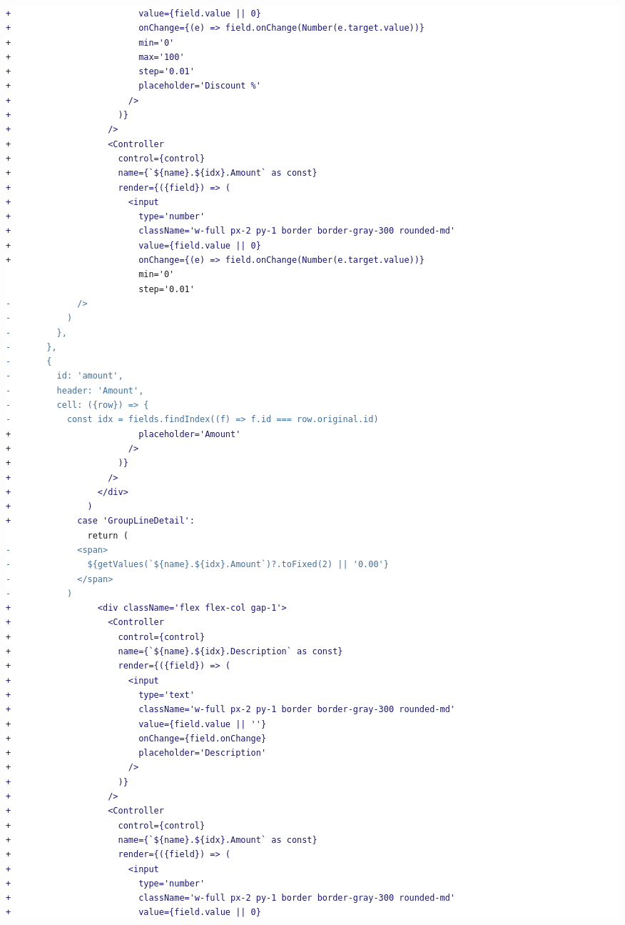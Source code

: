 ```diff
+                         value={field.value || 0}
+                         onChange={(e) => field.onChange(Number(e.target.value))}
+                         min='0'
+                         max='100'
+                         step='0.01'
+                         placeholder='Discount %'
+                       />
+                     )}
+                   />
+                   <Controller
+                     control={control}
+                     name={`${name}.${idx}.Amount` as const}
+                     render={({field}) => (
+                       <input
+                         type='number'
+                         className='w-full px-2 py-1 border border-gray-300 rounded-md'
+                         value={field.value || 0}
+                         onChange={(e) => field.onChange(Number(e.target.value))}
                          min='0'
                          step='0.01'
-             />
-           )
-         },
-       },
-       {
-         id: 'amount',
-         header: 'Amount',
-         cell: ({row}) => {
-           const idx = fields.findIndex((f) => f.id === row.original.id)
+                         placeholder='Amount'
+                       />
+                     )}
+                   />
+                 </div>
+               )
+             case 'GroupLineDetail':
                return (
-             <span>
-               ${getValues(`${name}.${idx}.Amount`)?.toFixed(2) || '0.00'}
-             </span>
-           )
+                 <div className='flex flex-col gap-1'>
+                   <Controller
+                     control={control}
+                     name={`${name}.${idx}.Description` as const}
+                     render={({field}) => (
+                       <input
+                         type='text'
+                         className='w-full px-2 py-1 border border-gray-300 rounded-md'
+                         value={field.value || ''}
+                         onChange={field.onChange}
+                         placeholder='Description'
+                       />
+                     )}
+                   />
+                   <Controller
+                     control={control}
+                     name={`${name}.${idx}.Amount` as const}
+                     render={({field}) => (
+                       <input
+                         type='number'
+                         className='w-full px-2 py-1 border border-gray-300 rounded-md'
+                         value={field.value || 0}
```